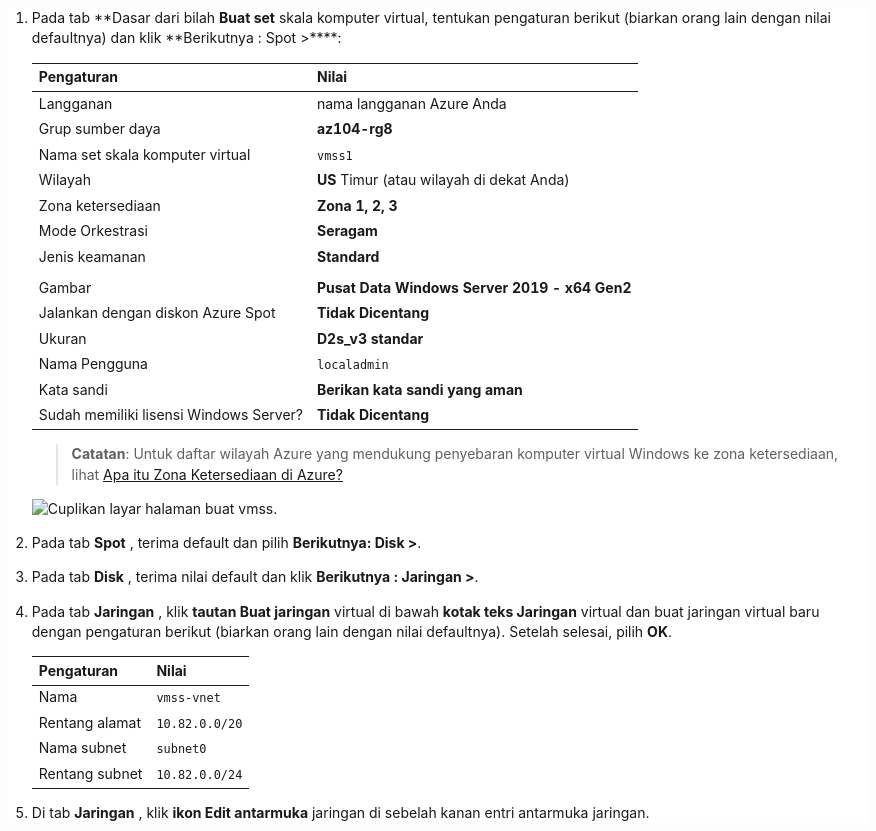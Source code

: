 1. Pada tab **Dasar dari bilah **Buat set** skala komputer virtual, tentukan pengaturan berikut (biarkan orang lain dengan nilai defaultnya) dan klik **Berikutnya : Spot >****:

    | Pengaturan | Nilai |
    | --- | --- |
    | Langganan | nama langganan Azure Anda  |
    | Grup sumber daya | **az104-rg8**  |
    | Nama set skala komputer virtual | `vmss1` |
    | Wilayah | **US** Timur (atau wilayah di dekat Anda) |
    | Zona ketersediaan | **Zona 1, 2, 3** |
    | Mode Orkestrasi | **Seragam** |
    | Jenis keamanan | **Standard**
           | 
    | Gambar | **Pusat Data Windows Server 2019 - x64 Gen2** |
    | Jalankan dengan diskon Azure Spot | **Tidak Dicentang** |
    | Ukuran | **D2s_v3 standar** |
    | Nama Pengguna | `localadmin` |
    | Kata sandi | **Berikan kata sandi yang aman**  |
    | Sudah memiliki lisensi Windows Server? | **Tidak Dicentang** |

    >**Catatan**: Untuk daftar wilayah Azure yang mendukung penyebaran komputer virtual Windows ke zona ketersediaan, lihat [Apa itu Zona Ketersediaan di Azure?](https://docs.microsoft.com/en-us/azure/availability-zones/az-overview)

    ![Cuplikan layar halaman buat vmss. ](../media/az104-lab08-create-vmss.png)

1. Pada tab **Spot** , terima default dan pilih **Berikutnya: Disk >**.

1. Pada tab **Disk** , terima nilai default dan klik **Berikutnya : Jaringan >**.

1. Pada tab **Jaringan** , klik **tautan Buat jaringan** virtual di bawah **kotak teks Jaringan** virtual dan buat jaringan virtual baru dengan pengaturan berikut (biarkan orang lain dengan nilai defaultnya).  Setelah selesai, pilih **OK**. 

    | Pengaturan | Nilai |
    | --- | --- |
    | Nama | `vmss-vnet` |
    | Rentang alamat | `10.82.0.0/20` |
    | Nama subnet | `subnet0` |
    | Rentang subnet | `10.82.0.0/24` |

1. Di tab **Jaringan** , klik **ikon Edit antarmuka** jaringan di sebelah kanan entri antarmuka jaringan.
